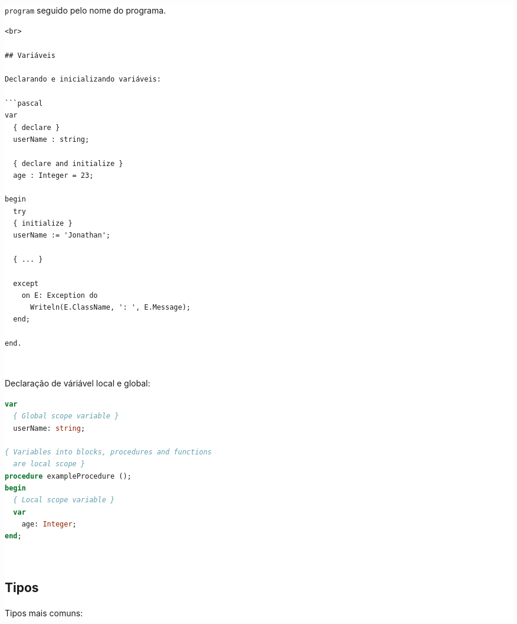 ```program``` seguido pelo nome do programa.
```
<br>

## Variáveis

Declarando e inicializando variáveis:

```pascal
var
  { declare }
  userName : string;

  { declare and initialize }
  age : Integer = 23;

begin
  try
  { initialize }
  userName := 'Jonathan';

  { ... }

  except
    on E: Exception do
      Writeln(E.ClassName, ': ', E.Message);
  end;

end.
```
<br>

Declaração de váriável local e global:

```pascal
var
  { Global scope variable }
  userName: string;

{ Variables into blocks, procedures and functions
  are local scope }
procedure exampleProcedure ();
begin
  { Local scope variable }
  var
    age: Integer;
end;
```
<br>

## Tipos

Tipos mais comuns:

